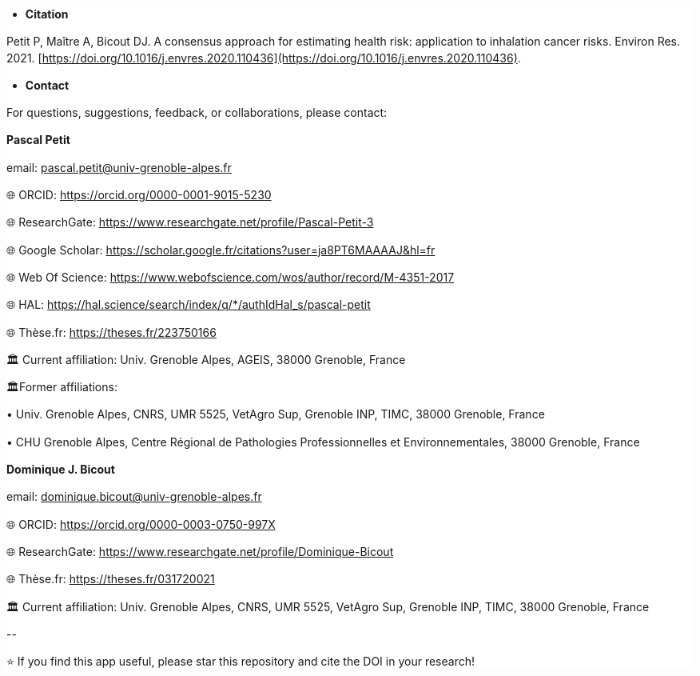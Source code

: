 - **Citation**

Petit P, Maître A, Bicout DJ. A consensus approach for estimating health risk: application to inhalation cancer risks. Environ Res. 2021. [https://doi.org/10.1016/j.envres.2020.110436](https://doi.org/10.1016/j.envres.2020.110436).

- **Contact**

For questions, suggestions, feedback, or collaborations, please contact:


**Pascal Petit**

email: pascal.petit@univ-grenoble-alpes.fr

🌐 ORCID: https://orcid.org/0000-0001-9015-5230

🌐 ResearchGate: https://www.researchgate.net/profile/Pascal-Petit-3

🌐 Google Scholar: https://scholar.google.fr/citations?user=ja8PT6MAAAAJ&hl=fr

🌐 Web Of Science: https://www.webofscience.com/wos/author/record/M-4351-2017

🌐 HAL: https://hal.science/search/index/q/*/authIdHal_s/pascal-petit

🌐 Thèse.fr: https://theses.fr/223750166

🏛️ Current affiliation: Univ. Grenoble Alpes, AGEIS, 38000 Grenoble, France

🏛️Former affiliations:

•	Univ. Grenoble Alpes, CNRS, UMR 5525, VetAgro Sup, Grenoble INP, TIMC, 38000 Grenoble, France
                      
•	CHU Grenoble Alpes, Centre Régional de Pathologies Professionnelles et Environnementales, 38000 Grenoble, France



**Dominique J. Bicout**

email: dominique.bicout@univ-grenoble-alpes.fr

🌐 ORCID: https://orcid.org/0000-0003-0750-997X

🌐 ResearchGate: https://www.researchgate.net/profile/Dominique-Bicout

🌐 Thèse.fr: https://theses.fr/031720021

🏛️ Current affiliation: Univ. Grenoble Alpes, CNRS, UMR 5525, VetAgro Sup, Grenoble INP, TIMC, 38000 Grenoble, France


--

⭐ If you find this app useful, please star this repository and cite the DOI in your research!
